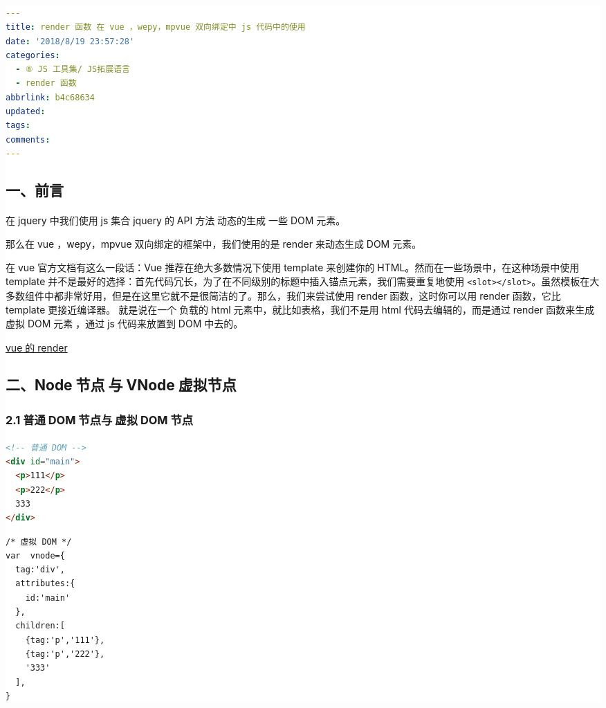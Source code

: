```yaml
---
title: render 函数 在 vue ，wepy，mpvue 双向绑定中 js 代码中的使用
date: '2018/8/19 23:57:28'
categories:
  - ⑧ JS 工具集/ JS拓展语言
  - render 函数
abbrlink: b4c68634
updated:
tags:
comments:
---
```


## 一、前言

在 jquery 中我们使用 js 集合 jquery 的 API 方法 动态的生成 一些 DOM 元素。

那么在 vue ，wepy，mpvue 双向绑定的框架中，我们使用的是 render 来动态生成  DOM 元素。

在 vue 官方文档有这么一段话：Vue 推荐在绝大多数情况下使用 template 来创建你的 HTML。然而在一些场景中，在这种场景中使用 template 并不是最好的选择：首先代码冗长，为了在不同级别的标题中插入锚点元素，我们需要重复地使用 `<slot></slot>`。虽然模板在大多数组件中都非常好用，但是在这里它就不是很简洁的了。那么，我们来尝试使用 render 函数，这时你可以用 render 函数，它比 template 更接近编译器。
就是说在一个 负载的 html 元素中，就比如表格，我们不是用 html 代码去编辑的，而是通过 render 函数来生成 虚拟 DOM 元素 ，通过 js 代码来放置到 DOM 中去的。

[vue 的 render](https://cn.vuejs.org/v2/guide/render-function.html)

## 二、Node 节点 与 VNode 虚拟节点

### 2.1 普通 DOM 节点与 虚拟 DOM 节点

```HTML
<!-- 普通 DOM -->
<div id="main">
  <p>111</p>
  <p>222</p>
  333
</div>
```

```JS
/* 虚拟 DOM */
var  vnode={
  tag:'div',
  attributes:{
    id:'main'
  },
  children:[
    {tag:'p','111'},
    {tag:'p','222'},
    '333'
  ],
}
```
